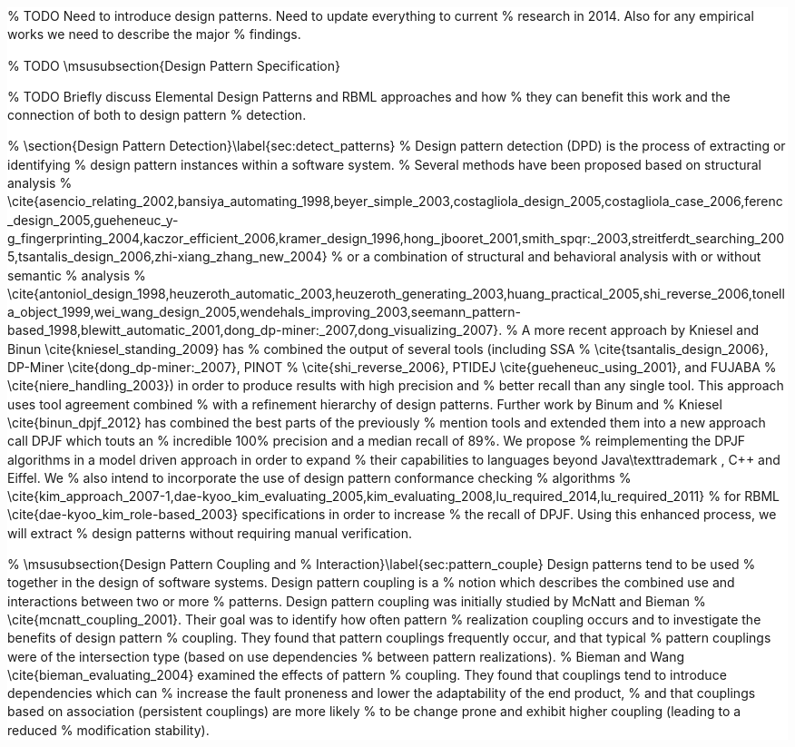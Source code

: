 % TODO Need to introduce design patterns. Need to update everything to current
% research in 2014. Also for any empirical works we need to describe the major
% findings.

% TODO \msusubsection{Design Pattern Specification}

% TODO Briefly discuss Elemental Design Patterns and RBML approaches and how
% they can benefit this work and the connection of both to design pattern
% detection.

% \section{Design Pattern Detection}\label{sec:detect_patterns} 
% Design pattern detection (DPD) is the process of extracting or identifying
% design pattern instances within a software system.
% Several methods have been proposed based on structural analysis
% \cite{asencio_relating_2002,bansiya_automating_1998,beyer_simple_2003,costagliola_design_2005,costagliola_case_2006,ferenc_design_2005,gueheneuc_y-g_fingerprinting_2004,kaczor_efficient_2006,kramer_design_1996,hong_jbooret_2001,smith_spqr:_2003,streitferdt_searching_2005,tsantalis_design_2006,zhi-xiang_zhang_new_2004}
% or a combination of structural and behavioral analysis with or without semantic
% analysis
% \cite{antoniol_design_1998,heuzeroth_automatic_2003,heuzeroth_generating_2003,huang_practical_2005,shi_reverse_2006,tonella_object_1999,wei_wang_design_2005,wendehals_improving_2003,seemann_pattern-based_1998,blewitt_automatic_2001,dong_dp-miner:_2007,dong_visualizing_2007}.
% A more recent approach by Kniesel and Binun \cite{kniesel_standing_2009} has
% combined the output of several tools (including SSA
% \cite{tsantalis_design_2006}, DP-Miner \cite{dong_dp-miner:_2007}, PINOT
% \cite{shi_reverse_2006}, PTIDEJ \cite{gueheneuc_using_2001}, and FUJABA
% \cite{niere_handling_2003}) in order to produce results with high precision and
% better recall than any single tool. This approach uses tool agreement combined
% with a refinement hierarchy of design patterns. Further work by Binum and
% Kniesel \cite{binun_dpjf_2012} has combined the best parts of the previously
% mention tools and extended them into a new approach call DPJF which touts an
% incredible 100\% precision and a median recall of 89\%. We propose
% reimplementing the DPJF algorithms in a model driven approach in order to expand
% their capabilities to languages beyond Java\texttrademark , C++ and Eiffel. We
% also intend to incorporate the use of design pattern conformance checking
% algorithms
% \cite{kim_approach_2007-1,dae-kyoo_kim_evaluating_2005,kim_evaluating_2008,lu_required_2014,lu_required_2011}
% for RBML \cite{dae-kyoo_kim_role-based_2003} specifications in order to increase
% the recall of DPJF. Using this enhanced process, we will extract
% design patterns without requiring manual verification.

% \msusubsection{Design Pattern Coupling and
% Interaction}\label{sec:pattern_couple} Design patterns tend to be used
% together in the design of software systems. Design pattern coupling is a
% notion which describes the combined use and interactions between two or more
% patterns. Design pattern coupling was initially studied by McNatt and Bieman
% \cite{mcnatt_coupling_2001}. Their goal was to identify how often pattern
% realization coupling occurs and to investigate the benefits of design pattern
% coupling. They found that pattern couplings frequently occur, and that typical
% pattern couplings were of the intersection type (based on use dependencies
% between pattern realizations).
%  Bieman and Wang \cite{bieman_evaluating_2004} examined the effects of pattern
% coupling. They found that couplings tend to introduce dependencies which can
% increase the fault proneness and lower the adaptability of the end product,
% and that couplings based on association (persistent couplings) are more likely
% to be change prone and exhibit higher coupling (leading to a reduced
% modification stability).
